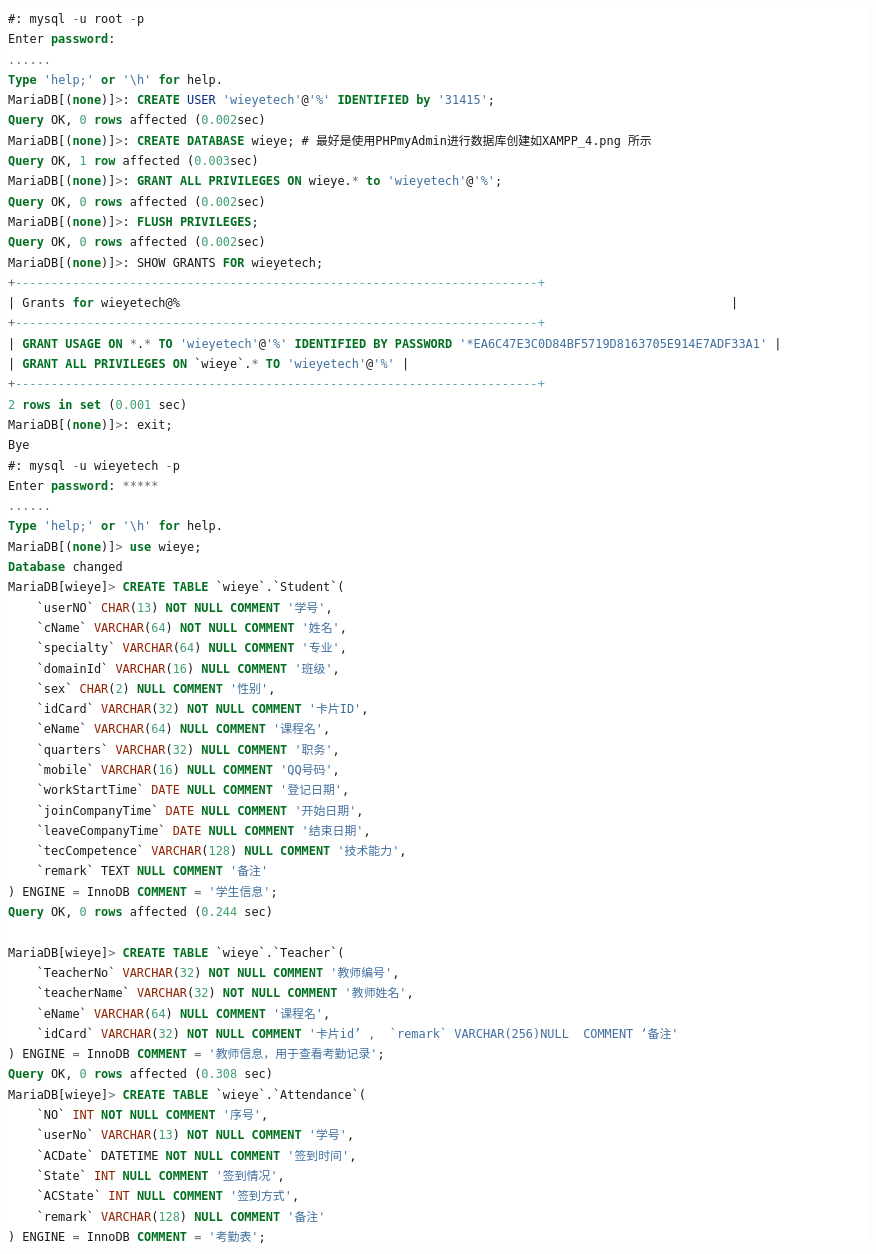 ```sql
#: mysql -u root -p
Enter password: 
......
Type 'help;' or '\h' for help.
MariaDB[(none)]>: CREATE USER 'wieyetech'@'%' IDENTIFIED by '31415';
Query OK, 0 rows affected (0.002sec)
MariaDB[(none)]>: CREATE DATABASE wieye; # 最好是使用PHPmyAdmin进行数据库创建如XAMPP_4.png 所示
Query OK, 1 row affected (0.003sec)
MariaDB[(none)]>: GRANT ALL PRIVILEGES ON wieye.* to 'wieyetech'@'%';
Query OK, 0 rows affected (0.002sec)
MariaDB[(none)]>: FLUSH PRIVILEGES;
Query OK, 0 rows affected (0.002sec)
MariaDB[(none)]>: SHOW GRANTS FOR wieyetech;
+-------------------------------------------------------------------------+
| Grants for wieyetech@%  															                 |
+-------------------------------------------------------------------------+
| GRANT USAGE ON *.* TO 'wieyetech'@'%' IDENTIFIED BY PASSWORD '*EA6C47E3C0D84BF5719D8163705E914E7ADF33A1' |
| GRANT ALL PRIVILEGES ON `wieye`.* TO 'wieyetech'@'%' |
+-------------------------------------------------------------------------+
2 rows in set (0.001 sec)
MariaDB[(none)]>: exit;
Bye
#: mysql -u wieyetech -p
Enter password: *****
......
Type 'help;' or '\h' for help.
MariaDB[(none)]> use wieye;
Database changed
MariaDB[wieye]> CREATE TABLE `wieye`.`Student`(
    `userNO` CHAR(13) NOT NULL COMMENT '学号',
    `cName` VARCHAR(64) NOT NULL COMMENT '姓名',
    `specialty` VARCHAR(64) NULL COMMENT '专业',
    `domainId` VARCHAR(16) NULL COMMENT '班级',
    `sex` CHAR(2) NULL COMMENT '性别',
    `idCard` VARCHAR(32) NOT NULL COMMENT '卡片ID',
    `eName` VARCHAR(64) NULL COMMENT '课程名',
    `quarters` VARCHAR(32) NULL COMMENT '职务',
    `mobile` VARCHAR(16) NULL COMMENT 'QQ号码',
    `workStartTime` DATE NULL COMMENT '登记日期',
    `joinCompanyTime` DATE NULL COMMENT '开始日期',
    `leaveCompanyTime` DATE NULL COMMENT '结束日期',
    `tecCompetence` VARCHAR(128) NULL COMMENT '技术能力',
    `remark` TEXT NULL COMMENT '备注'
) ENGINE = InnoDB COMMENT = '学生信息';
Query OK, 0 rows affected (0.244 sec)

MariaDB[wieye]> CREATE TABLE `wieye`.`Teacher`(
    `TeacherNo` VARCHAR(32) NOT NULL COMMENT '教师编号',
    `teacherName` VARCHAR(32) NOT NULL COMMENT '教师姓名',
    `eName` VARCHAR(64) NULL COMMENT '课程名',
    `idCard` VARCHAR(32) NOT NULL COMMENT '卡片id’ ,  `remark` VARCHAR(256)NULL  COMMENT ‘备注'
) ENGINE = InnoDB COMMENT = '教师信息，用于查看考勤记录';
Query OK, 0 rows affected (0.308 sec)
MariaDB[wieye]> CREATE TABLE `wieye`.`Attendance`(
    `NO` INT NOT NULL COMMENT '序号',
    `userNo` VARCHAR(13) NOT NULL COMMENT '学号',
    `ACDate` DATETIME NOT NULL COMMENT '签到时间',
    `State` INT NULL COMMENT '签到情况',
    `ACState` INT NULL COMMENT '签到方式',
    `remark` VARCHAR(128) NULL COMMENT '备注'
) ENGINE = InnoDB COMMENT = '考勤表';
```